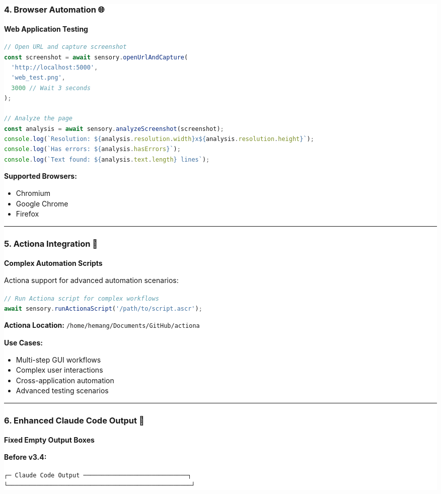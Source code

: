 
### 4. **Browser Automation** 🌐

**Web Application Testing**

```typescript
// Open URL and capture screenshot
const screenshot = await sensory.openUrlAndCapture(
  'http://localhost:5000',
  'web_test.png',
  3000 // Wait 3 seconds
);

// Analyze the page
const analysis = await sensory.analyzeScreenshot(screenshot);
console.log(`Resolution: ${analysis.resolution.width}x${analysis.resolution.height}`);
console.log(`Has errors: ${analysis.hasErrors}`);
console.log(`Text found: ${analysis.text.length} lines`);
```

**Supported Browsers:**
- Chromium
- Google Chrome
- Firefox

---

### 5. **Actiona Integration** 🤖

**Complex Automation Scripts**

Actiona support for advanced automation scenarios:

```typescript
// Run Actiona script for complex workflows
await sensory.runActionaScript('/path/to/script.ascr');
```

**Actiona Location:** `/home/hemang/Documents/GitHub/actiona`

**Use Cases:**
- Multi-step GUI workflows
- Complex user interactions
- Cross-application automation
- Advanced testing scenarios

---

### 6. **Enhanced Claude Code Output** 💬

**Fixed Empty Output Boxes**

**Before v3.4:**
```
┌─ Claude Code Output ─────────────────────────────┐
└───────────────────────────────────────────────────┘
```
